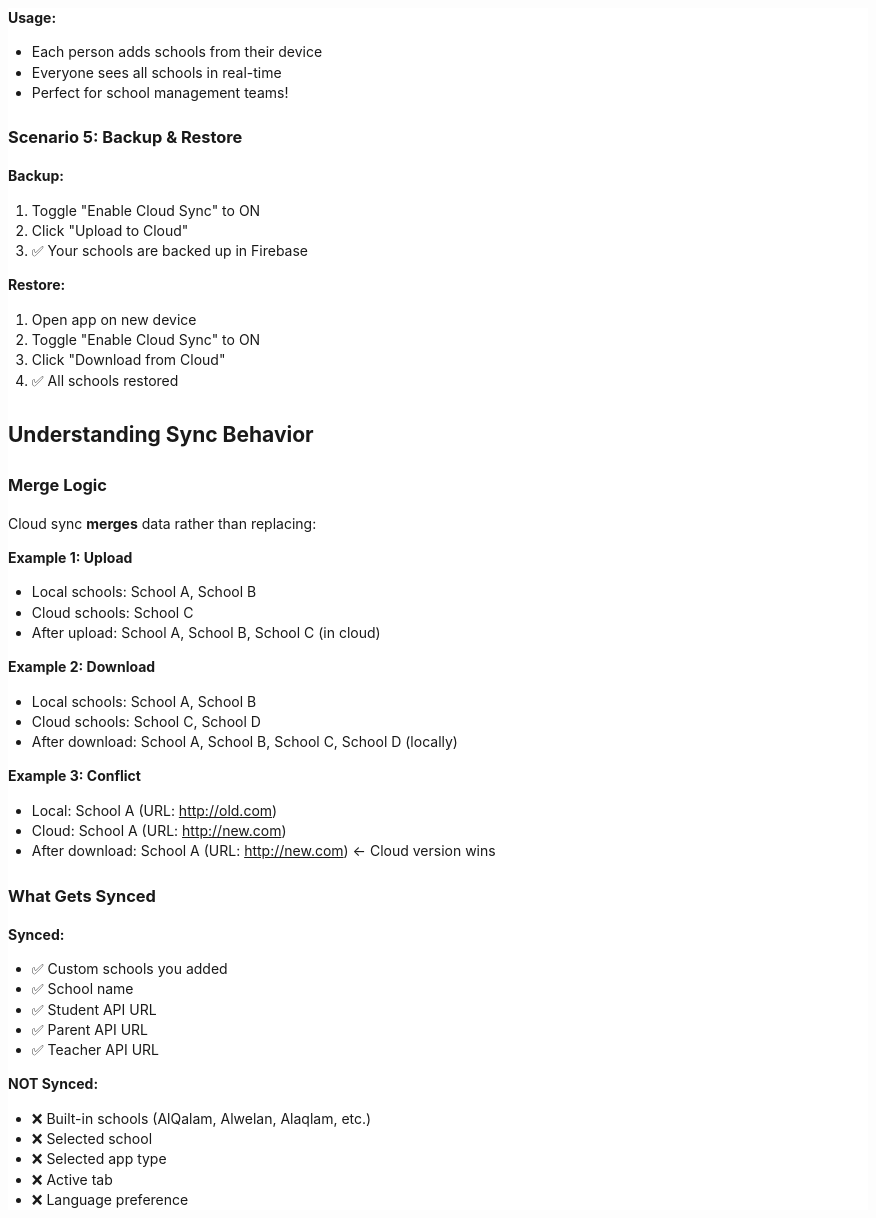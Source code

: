 **Usage:**
- Each person adds schools from their device
- Everyone sees all schools in real-time
- Perfect for school management teams!

### Scenario 5: Backup & Restore

**Backup:**
1. Toggle "Enable Cloud Sync" to ON
2. Click "Upload to Cloud"
3. ✅ Your schools are backed up in Firebase

**Restore:**
1. Open app on new device
2. Toggle "Enable Cloud Sync" to ON
3. Click "Download from Cloud"
4. ✅ All schools restored

## Understanding Sync Behavior

### Merge Logic

Cloud sync **merges** data rather than replacing:

**Example 1: Upload**
- Local schools: School A, School B
- Cloud schools: School C
- After upload: School A, School B, School C (in cloud)

**Example 2: Download**
- Local schools: School A, School B
- Cloud schools: School C, School D
- After download: School A, School B, School C, School D (locally)

**Example 3: Conflict**
- Local: School A (URL: http://old.com)
- Cloud: School A (URL: http://new.com)
- After download: School A (URL: http://new.com) ← Cloud version wins

### What Gets Synced

**Synced:**
- ✅ Custom schools you added
- ✅ School name
- ✅ Student API URL
- ✅ Parent API URL
- ✅ Teacher API URL

**NOT Synced:**
- ❌ Built-in schools (AlQalam, Alwelan, Alaqlam, etc.)
- ❌ Selected school
- ❌ Selected app type
- ❌ Active tab
- ❌ Language preference
